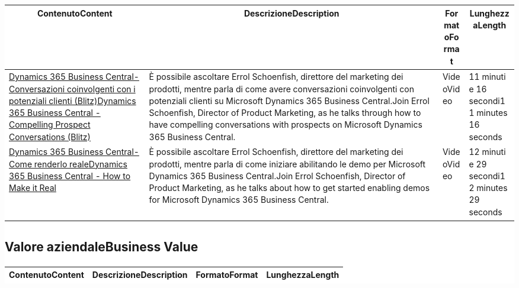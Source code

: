 | <span data-ttu-id="a6a8c-135">Contenuto</span><span class="sxs-lookup"><span data-stu-id="a6a8c-135">Content</span></span>                                                                                                                                | <span data-ttu-id="a6a8c-136">Descrizione</span><span class="sxs-lookup"><span data-stu-id="a6a8c-136">Description</span></span>                                                                                                                                                                                                                                                                                      | <span data-ttu-id="a6a8c-137">Formato</span><span class="sxs-lookup"><span data-stu-id="a6a8c-137">Format</span></span>                                | <span data-ttu-id="a6a8c-138">Lunghezza</span><span class="sxs-lookup"><span data-stu-id="a6a8c-138">Length</span></span>                |
|------------------------------------------------------------------------------------------------------------------------------------------------------------------------------|--------------------------------------------------------------------------------------------------------------------------------------------------------------------------------------------------------------------------------------------------------------------------------------------------|---------------------------------------|-----------------------|
| [<span data-ttu-id="a6a8c-139">Dynamics 365 Business Central- Conversazioni coinvolgenti con i potenziali clienti (Blitz)</span><span class="sxs-lookup"><span data-stu-id="a6a8c-139">Dynamics 365 Business Central - Compelling Prospect Conversations (Blitz)</span></span>](https://mbspartner.microsoft.com/D365/Videos/101761)                                             | <span data-ttu-id="a6a8c-140">È possibile ascoltare Errol Schoenfish, direttore del marketing dei prodotti, mentre parla di come avere conversazioni coinvolgenti con potenziali clienti su Microsoft Dynamics 365 Business Central.</span><span class="sxs-lookup"><span data-stu-id="a6a8c-140">Join Errol Schoenfish, Director of Product Marketing, as he talks through how to have compelling conversations with prospects on Microsoft Dynamics 365 Business Central.</span></span>                                                                                                                        | <span data-ttu-id="a6a8c-141">Video</span><span class="sxs-lookup"><span data-stu-id="a6a8c-141">Video</span></span>                                 | <span data-ttu-id="a6a8c-142">11 minuti e 16 secondi</span><span class="sxs-lookup"><span data-stu-id="a6a8c-142">11 minutes 16 seconds</span></span> |
| [<span data-ttu-id="a6a8c-143">Dynamics 365 Business Central- Come renderlo reale</span><span class="sxs-lookup"><span data-stu-id="a6a8c-143">Dynamics 365 Business Central - How to Make it Real</span></span>](https://mbspartner.microsoft.com/D365/Videos/101787)                                                                   | <span data-ttu-id="a6a8c-144">È possibile ascoltare Errol Schoenfish, direttore del marketing dei prodotti, mentre parla di come iniziare abilitando le demo per Microsoft Dynamics 365 Business Central.</span><span class="sxs-lookup"><span data-stu-id="a6a8c-144">Join Errol Schoenfish, Director of Product Marketing, as he talks about how to get started enabling demos for Microsoft Dynamics 365 Business Central.</span></span>                                                                                                                                           | <span data-ttu-id="a6a8c-145">Video</span><span class="sxs-lookup"><span data-stu-id="a6a8c-145">Video</span></span>                                 | <span data-ttu-id="a6a8c-146">12 minuti e 29 secondi</span><span class="sxs-lookup"><span data-stu-id="a6a8c-146">12 minutes 29 seconds</span></span> |

## <span data-ttu-id="a6a8c-147">Valore aziendale<a name="busvalue"></a></span><span class="sxs-lookup"><span data-stu-id="a6a8c-147">Business Value<a name="busvalue"></a></span></span>

| <span data-ttu-id="a6a8c-148">Contenuto</span><span class="sxs-lookup"><span data-stu-id="a6a8c-148">Content</span></span>                                                                                                                                | <span data-ttu-id="a6a8c-149">Descrizione</span><span class="sxs-lookup"><span data-stu-id="a6a8c-149">Description</span></span>                                                                                                                                                                                                                                                                                      | <span data-ttu-id="a6a8c-150">Formato</span><span class="sxs-lookup"><span data-stu-id="a6a8c-150">Format</span></span>                                | <span data-ttu-id="a6a8c-151">Lunghezza</span><span class="sxs-lookup"><span data-stu-id="a6a8c-151">Length</span></span>                |
|------------------------------------------------------------------------------------------------------------------------------------------------------------------------------|--------------------------------------------------------------------------------------------------------------------------------------------------------------------------------------------------------------------------------------------------------------------------------------------------|---------------------------------------|-----------------------|